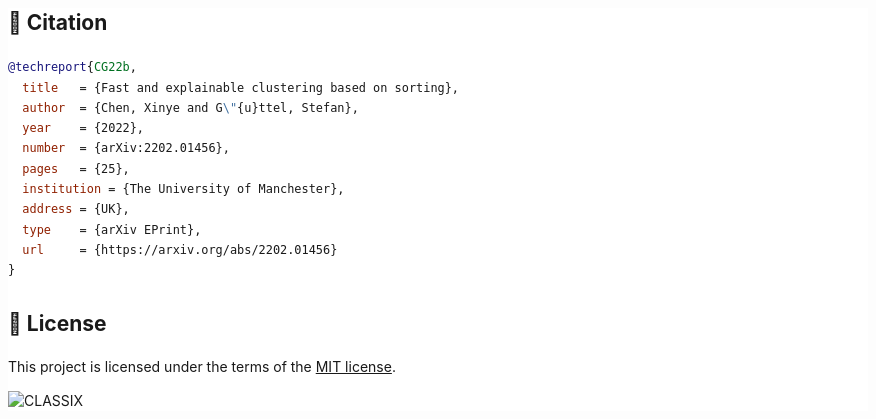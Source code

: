 


## :paperclip: Citation 


```bibtex
@techreport{CG22b,
  title   = {Fast and explainable clustering based on sorting},
  author  = {Chen, Xinye and G\"{u}ttel, Stefan},
  year    = {2022},
  number  = {arXiv:2202.01456},
  pages   = {25},
  institution = {The University of Manchester},
  address = {UK},
  type    = {arXiv EPrint},
  url     = {https://arxiv.org/abs/2202.01456}
}
```

## :memo: License
This project is licensed under the terms of the [MIT license](https://github.com/nla-group/classix/blob/master/LICENSE).


<p align="left">
  <a>
    <img alt="CLASSIX" src="https://raw.githubusercontent.com/nla-group/classix/master/docs/_images/nla_group.png" width="240" />
  </a>
</p>

